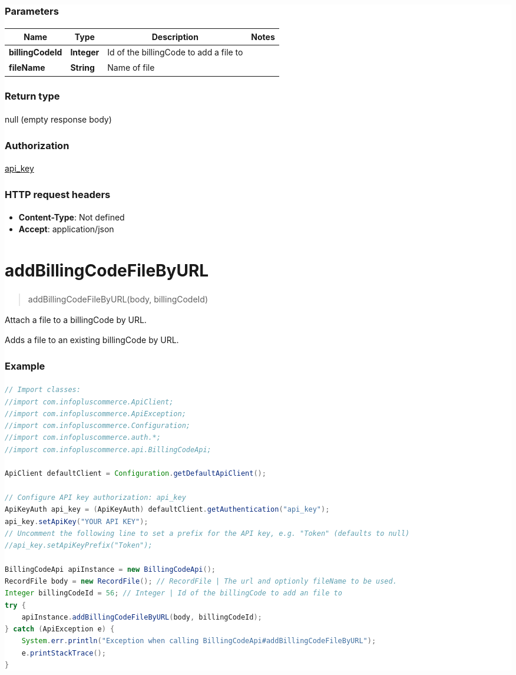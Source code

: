 ### Parameters

Name | Type | Description  | Notes
------------- | ------------- | ------------- | -------------
 **billingCodeId** | **Integer**| Id of the billingCode to add a file to |
 **fileName** | **String**| Name of file |

### Return type

null (empty response body)

### Authorization

[api_key](../README.md#api_key)

### HTTP request headers

 - **Content-Type**: Not defined
 - **Accept**: application/json

<a name="addBillingCodeFileByURL"></a>
# **addBillingCodeFileByURL**
> addBillingCodeFileByURL(body, billingCodeId)

Attach a file to a billingCode by URL.

Adds a file to an existing billingCode by URL.

### Example
```java
// Import classes:
//import com.infopluscommerce.ApiClient;
//import com.infopluscommerce.ApiException;
//import com.infopluscommerce.Configuration;
//import com.infopluscommerce.auth.*;
//import com.infopluscommerce.api.BillingCodeApi;

ApiClient defaultClient = Configuration.getDefaultApiClient();

// Configure API key authorization: api_key
ApiKeyAuth api_key = (ApiKeyAuth) defaultClient.getAuthentication("api_key");
api_key.setApiKey("YOUR API KEY");
// Uncomment the following line to set a prefix for the API key, e.g. "Token" (defaults to null)
//api_key.setApiKeyPrefix("Token");

BillingCodeApi apiInstance = new BillingCodeApi();
RecordFile body = new RecordFile(); // RecordFile | The url and optionly fileName to be used.
Integer billingCodeId = 56; // Integer | Id of the billingCode to add an file to
try {
    apiInstance.addBillingCodeFileByURL(body, billingCodeId);
} catch (ApiException e) {
    System.err.println("Exception when calling BillingCodeApi#addBillingCodeFileByURL");
    e.printStackTrace();
}
```
